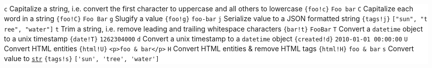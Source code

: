 </tr>
<tr>
    <td align="center"><code>c</code></td>
    <td>Capitalize a string, i.e. convert the first character to uppercase and all others to lowercase</td>
    <td><code>{foo!c}</code></td>
    <td><code>Foo bar</code></td>
</tr>
<tr>
    <td align="center"><code>C</code></td>
    <td>Capitalize each word in a string</td>
    <td><code>{foo!C}</code></td>
    <td><code>Foo Bar</code></td>
</tr>
<tr>
    <td align="center"><code>g</code></td>
    <td>Slugify a value</td>
    <td><code>{foo!g}</code></td>
    <td><code>foo-bar</code></td>
</tr>
<tr>
    <td align="center"><code>j</code></td>
    <td>Serialize value to a JSON formatted string</td>
    <td><code>{tags!j}</code></td>
    <td><code>["sun", "tree", "water"]</code></td>
</tr>
<tr>
    <td align="center"><code>t</code></td>
    <td>Trim a string, i.e. remove leading and trailing whitespace characters</td>
    <td><code>{bar!t}</code></td>
    <td><code>FooBar</code></td>
</tr>
<tr>
    <td align="center"><code>T</code></td>
    <td>Convert a <code>datetime</code> object to a unix timestamp</td>
    <td><code>{date!T}</code></td>
    <td><code>1262304000</code></td>
</tr>
<tr>
    <td align="center"><code>d</code></td>
    <td>Convert a unix timestamp to a <code>datetime</code> object</td>
    <td><code>{created!d}</code></td>
    <td><code>2010-01-01 00:00:00</code></td>
</tr>
<tr>
    <td align="center"><code>U</code></td>
    <td>Convert HTML entities</td>
    <td><code>{html!U}</code></td>
    <td><code>&lt;p&gt;foo &amp; bar&lt;/p&gt;</code></td>
</tr>
<tr>
    <td align="center"><code>H</code></td>
    <td>Convert HTML entities &amp; remove HTML tags</td>
    <td><code>{html!H}</code></td>
    <td><code>foo &amp; bar</code></td>
</tr>
<tr>
    <td align="center"><code>s</code></td>
    <td>Convert value to <a href="https://docs.python.org/3/library/stdtypes.html#text-sequence-type-str" rel="nofollow"><code>str</code></a></td>
    <td><code>{tags!s}</code></td>
    <td><code>['sun', 'tree', 'water']</code></td>
</tr>
<tr>